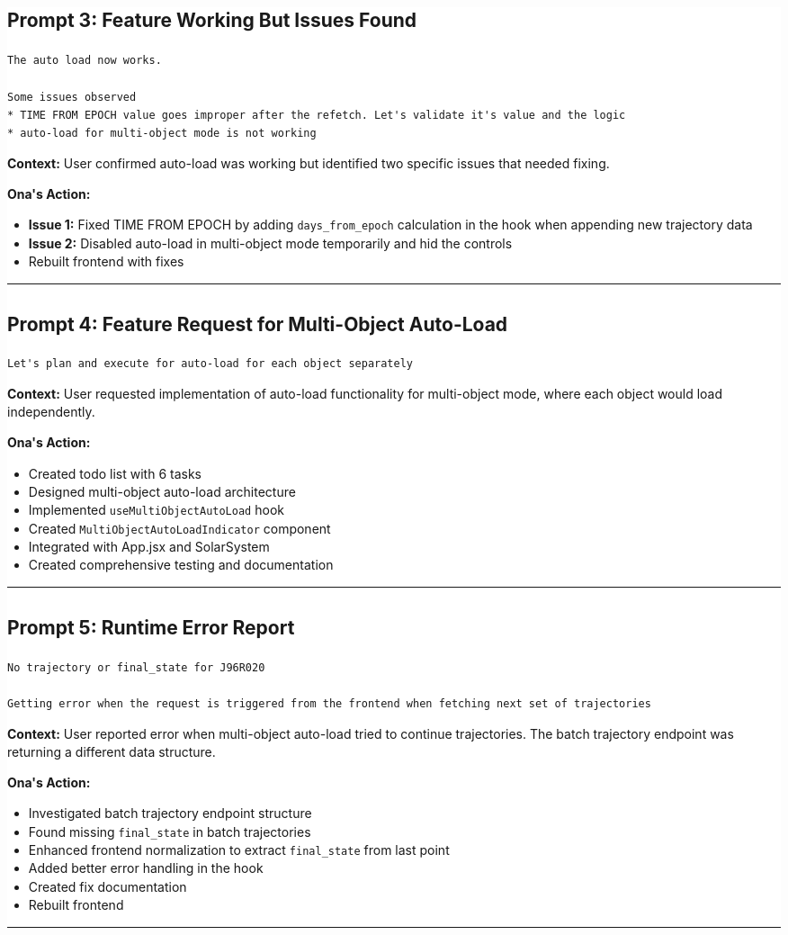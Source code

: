 
## Prompt 3: Feature Working But Issues Found

```
The auto load now works.

Some issues observed
* TIME FROM EPOCH value goes improper after the refetch. Let's validate it's value and the logic
* auto-load for multi-object mode is not working
```

**Context:** User confirmed auto-load was working but identified two specific issues that needed fixing.

**Ona's Action:**
- **Issue 1:** Fixed TIME FROM EPOCH by adding `days_from_epoch` calculation in the hook when appending new trajectory data
- **Issue 2:** Disabled auto-load in multi-object mode temporarily and hid the controls
- Rebuilt frontend with fixes

---

## Prompt 4: Feature Request for Multi-Object Auto-Load

```
Let's plan and execute for auto-load for each object separately
```

**Context:** User requested implementation of auto-load functionality for multi-object mode, where each object would load independently.

**Ona's Action:**
- Created todo list with 6 tasks
- Designed multi-object auto-load architecture
- Implemented `useMultiObjectAutoLoad` hook
- Created `MultiObjectAutoLoadIndicator` component
- Integrated with App.jsx and SolarSystem
- Created comprehensive testing and documentation

---

## Prompt 5: Runtime Error Report

```
No trajectory or final_state for J96R020

Getting error when the request is triggered from the frontend when fetching next set of trajectories
```

**Context:** User reported error when multi-object auto-load tried to continue trajectories. The batch trajectory endpoint was returning a different data structure.

**Ona's Action:**
- Investigated batch trajectory endpoint structure
- Found missing `final_state` in batch trajectories
- Enhanced frontend normalization to extract `final_state` from last point
- Added better error handling in the hook
- Created fix documentation
- Rebuilt frontend

---